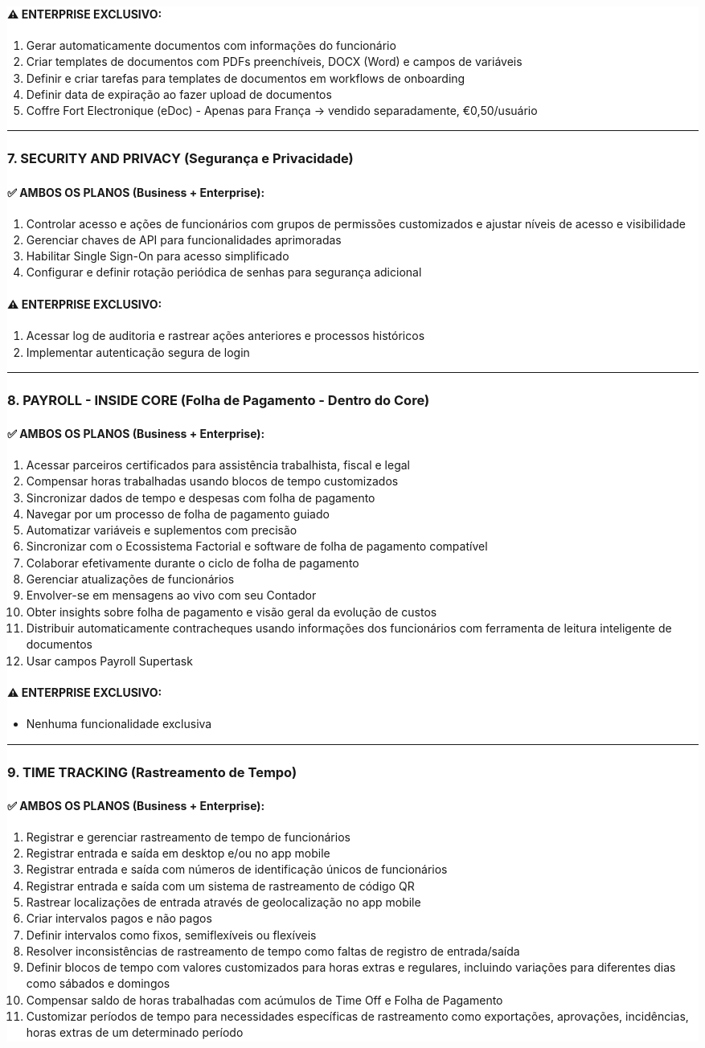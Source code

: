 #### ⚠️ ENTERPRISE EXCLUSIVO:
1. Gerar automaticamente documentos com informações do funcionário
2. Criar templates de documentos com PDFs preenchíveis, DOCX (Word) e campos de variáveis
3. Definir e criar tarefas para templates de documentos em workflows de onboarding
4. Definir data de expiração ao fazer upload de documentos
5. Coffre Fort Electronique (eDoc) - Apenas para França -> vendido separadamente, €0,50/usuário

---

### 7. SECURITY AND PRIVACY (Segurança e Privacidade)

#### ✅ AMBOS OS PLANOS (Business + Enterprise):
1. Controlar acesso e ações de funcionários com grupos de permissões customizados e ajustar níveis de acesso e visibilidade
2. Gerenciar chaves de API para funcionalidades aprimoradas
3. Habilitar Single Sign-On para acesso simplificado
4. Configurar e definir rotação periódica de senhas para segurança adicional

#### ⚠️ ENTERPRISE EXCLUSIVO:
1. Acessar log de auditoria e rastrear ações anteriores e processos históricos
2. Implementar autenticação segura de login

---

### 8. PAYROLL - INSIDE CORE (Folha de Pagamento - Dentro do Core)

#### ✅ AMBOS OS PLANOS (Business + Enterprise):
1. Acessar parceiros certificados para assistência trabalhista, fiscal e legal
2. Compensar horas trabalhadas usando blocos de tempo customizados
3. Sincronizar dados de tempo e despesas com folha de pagamento
4. Navegar por um processo de folha de pagamento guiado
5. Automatizar variáveis e suplementos com precisão
6. Sincronizar com o Ecossistema Factorial e software de folha de pagamento compatível
7. Colaborar efetivamente durante o ciclo de folha de pagamento
8. Gerenciar atualizações de funcionários
9. Envolver-se em mensagens ao vivo com seu Contador
10. Obter insights sobre folha de pagamento e visão geral da evolução de custos
11. Distribuir automaticamente contracheques usando informações dos funcionários com ferramenta de leitura inteligente de documentos
12. Usar campos Payroll Supertask

#### ⚠️ ENTERPRISE EXCLUSIVO:
- Nenhuma funcionalidade exclusiva

---

### 9. TIME TRACKING (Rastreamento de Tempo)

#### ✅ AMBOS OS PLANOS (Business + Enterprise):
1. Registrar e gerenciar rastreamento de tempo de funcionários
2. Registrar entrada e saída em desktop e/ou no app mobile
3. Registrar entrada e saída com números de identificação únicos de funcionários
4. Registrar entrada e saída com um sistema de rastreamento de código QR
5. Rastrear localizações de entrada através de geolocalização no app mobile
6. Criar intervalos pagos e não pagos
7. Definir intervalos como fixos, semiflexíveis ou flexíveis
8. Resolver inconsistências de rastreamento de tempo como faltas de registro de entrada/saída
9. Definir blocos de tempo com valores customizados para horas extras e regulares, incluindo variações para diferentes dias como sábados e domingos
10. Compensar saldo de horas trabalhadas com acúmulos de Time Off e Folha de Pagamento
11. Customizar períodos de tempo para necessidades específicas de rastreamento como exportações, aprovações, incidências, horas extras de um determinado período